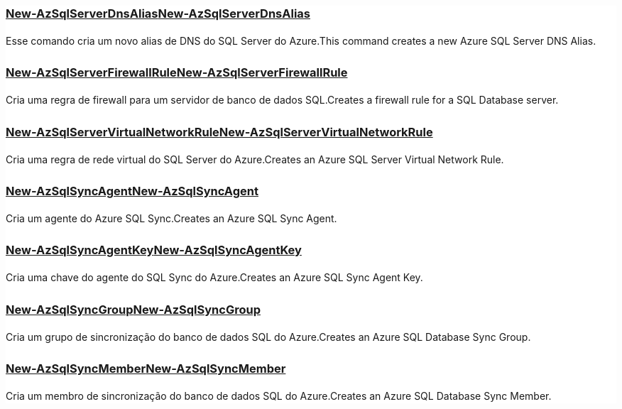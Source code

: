 ### [<span data-ttu-id="40ac0-401">New-AzSqlServerDnsAlias</span><span class="sxs-lookup"><span data-stu-id="40ac0-401">New-AzSqlServerDnsAlias</span></span>](New-AzSqlServerDnsAlias.md)
<span data-ttu-id="40ac0-402">Esse comando cria um novo alias de DNS do SQL Server do Azure.</span><span class="sxs-lookup"><span data-stu-id="40ac0-402">This command creates a new Azure SQL Server DNS Alias.</span></span>

### [<span data-ttu-id="40ac0-403">New-AzSqlServerFirewallRule</span><span class="sxs-lookup"><span data-stu-id="40ac0-403">New-AzSqlServerFirewallRule</span></span>](New-AzSqlServerFirewallRule.md)
<span data-ttu-id="40ac0-404">Cria uma regra de firewall para um servidor de banco de dados SQL.</span><span class="sxs-lookup"><span data-stu-id="40ac0-404">Creates a firewall rule for a SQL Database server.</span></span>

### [<span data-ttu-id="40ac0-405">New-AzSqlServerVirtualNetworkRule</span><span class="sxs-lookup"><span data-stu-id="40ac0-405">New-AzSqlServerVirtualNetworkRule</span></span>](New-AzSqlServerVirtualNetworkRule.md)
<span data-ttu-id="40ac0-406">Cria uma regra de rede virtual do SQL Server do Azure.</span><span class="sxs-lookup"><span data-stu-id="40ac0-406">Creates an Azure SQL Server Virtual Network Rule.</span></span> 

### [<span data-ttu-id="40ac0-407">New-AzSqlSyncAgent</span><span class="sxs-lookup"><span data-stu-id="40ac0-407">New-AzSqlSyncAgent</span></span>](New-AzSqlSyncAgent.md)
<span data-ttu-id="40ac0-408">Cria um agente do Azure SQL Sync.</span><span class="sxs-lookup"><span data-stu-id="40ac0-408">Creates an Azure SQL Sync Agent.</span></span>

### [<span data-ttu-id="40ac0-409">New-AzSqlSyncAgentKey</span><span class="sxs-lookup"><span data-stu-id="40ac0-409">New-AzSqlSyncAgentKey</span></span>](New-AzSqlSyncAgentKey.md)
<span data-ttu-id="40ac0-410">Cria uma chave do agente do SQL Sync do Azure.</span><span class="sxs-lookup"><span data-stu-id="40ac0-410">Creates an Azure SQL Sync Agent Key.</span></span>

### [<span data-ttu-id="40ac0-411">New-AzSqlSyncGroup</span><span class="sxs-lookup"><span data-stu-id="40ac0-411">New-AzSqlSyncGroup</span></span>](New-AzSqlSyncGroup.md)
<span data-ttu-id="40ac0-412">Cria um grupo de sincronização do banco de dados SQL do Azure.</span><span class="sxs-lookup"><span data-stu-id="40ac0-412">Creates an Azure SQL Database Sync Group.</span></span>

### [<span data-ttu-id="40ac0-413">New-AzSqlSyncMember</span><span class="sxs-lookup"><span data-stu-id="40ac0-413">New-AzSqlSyncMember</span></span>](New-AzSqlSyncMember.md)
<span data-ttu-id="40ac0-414">Cria um membro de sincronização do banco de dados SQL do Azure.</span><span class="sxs-lookup"><span data-stu-id="40ac0-414">Creates an Azure SQL Database Sync Member.</span></span>
